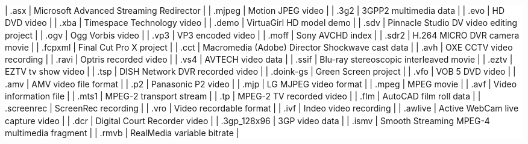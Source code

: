 | .asx | Microsoft Advanced Streaming Redirector |
| .mjpeg | Motion JPEG video |
| .3g2 | 3GPP2 multimedia data |
| .evo | HD DVD video |
| .xba | Timespace Technology video |
| .demo | VirtuaGirl HD model demo |
| .sdv | Pinnacle Studio DV video editing project |
| .ogv | Ogg Vorbis video |
| .vp3 | VP3 encoded video |
| .moff | Sony AVCHD index |
| .sdr2 | H.264 MICRO DVR camera movie |
| .fcpxml | Final Cut Pro X project |
| .cct | Macromedia (Adobe) Director Shockwave cast data |
| .avh | OXE CCTV video recording |
| .ravi | Optris recorded video |
| .vs4 | AVTECH video data |
| .ssif | Blu-ray stereoscopic interleaved movie |
| .eztv | EZTV tv show video |
| .tsp | DISH Network DVR recorded video |
| .doink-gs | Green Screen project |
| .vfo | VOB 5 DVD video |
| .amv | AMV video file format |
| .p2 | Panasonic P2 video |
| .mjp | LG MJPEG video format |
| .mpeg | MPEG movie |
| .avf | Video information file |
| .mts1 | MPEG-2 transport stream |
| .tp | MPEG-2 TV recorded video |
| .flm | AutoCAD film roll data |
| .screenrec | ScreenRec recording |
| .vro | Video recordable format |
| .ivf | Indeo video recording |
| .awlive | Active WebCam live capture video |
| .dcr | Digital Court Recorder video |
| .3gp_128x96 | 3GP video data |
| .ismv | Smooth Streaming MPEG-4 multimedia fragment |
| .rmvb | RealMedia variable bitrate |
